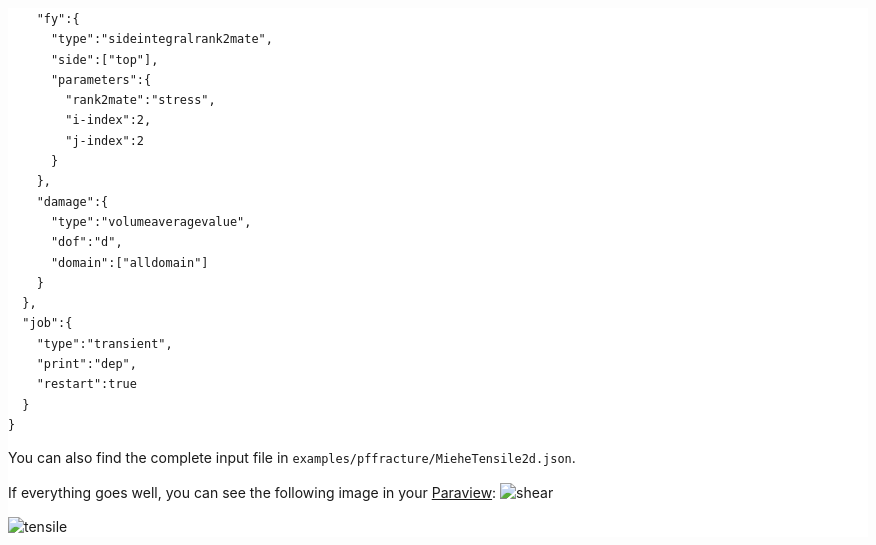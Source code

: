 ```
    "fy":{
      "type":"sideintegralrank2mate",
      "side":["top"],
      "parameters":{
        "rank2mate":"stress",
        "i-index":2,
        "j-index":2
      }
    },
    "damage":{
      "type":"volumeaveragevalue",
      "dof":"d",
      "domain":["alldomain"]
    }
  },
  "job":{
    "type":"transient",
    "print":"dep",
    "restart":true
  }
}
```
You can also find the complete input file in `examples/pffracture/MieheTensile2d.json`.



If everything goes well, you can see the following image in your [Paraview](https://www.paraview.org/download/):
![shear](shear.jpeg)

![tensile](tensile.jpeg)
